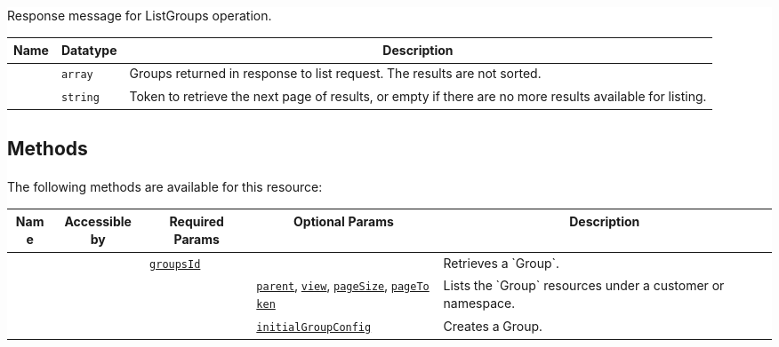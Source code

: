 Response message for ListGroups operation.

<table>
<thead>
    <tr>
    <th>Name</th>
    <th>Datatype</th>
    <th>Description</th>
    </tr>
</thead>
<tbody>
<tr>
    <td><CopyableCode code="groups" /></td>
    <td><code>array</code></td>
    <td>Groups returned in response to list request. The results are not sorted.</td>
</tr>
<tr>
    <td><CopyableCode code="nextPageToken" /></td>
    <td><code>string</code></td>
    <td>Token to retrieve the next page of results, or empty if there are no more results available for listing.</td>
</tr>
</tbody>
</table>
</TabItem>
</Tabs>

## Methods

The following methods are available for this resource:

<table>
<thead>
    <tr>
    <th>Name</th>
    <th>Accessible by</th>
    <th>Required Params</th>
    <th>Optional Params</th>
    <th>Description</th>
    </tr>
</thead>
<tbody>
<tr>
    <td><a href="#get"><CopyableCode code="get" /></a></td>
    <td><CopyableCode code="select" /></td>
    <td><a href="#parameter-groupsId"><code>groupsId</code></a></td>
    <td></td>
    <td>Retrieves a `Group`.</td>
</tr>
<tr>
    <td><a href="#list"><CopyableCode code="list" /></a></td>
    <td><CopyableCode code="select" /></td>
    <td></td>
    <td><a href="#parameter-parent"><code>parent</code></a>, <a href="#parameter-view"><code>view</code></a>, <a href="#parameter-pageSize"><code>pageSize</code></a>, <a href="#parameter-pageToken"><code>pageToken</code></a></td>
    <td>Lists the `Group` resources under a customer or namespace.</td>
</tr>
<tr>
    <td><a href="#create"><CopyableCode code="create" /></a></td>
    <td><CopyableCode code="insert" /></td>
    <td></td>
    <td><a href="#parameter-initialGroupConfig"><code>initialGroupConfig</code></a></td>
    <td>Creates a Group.</td>
